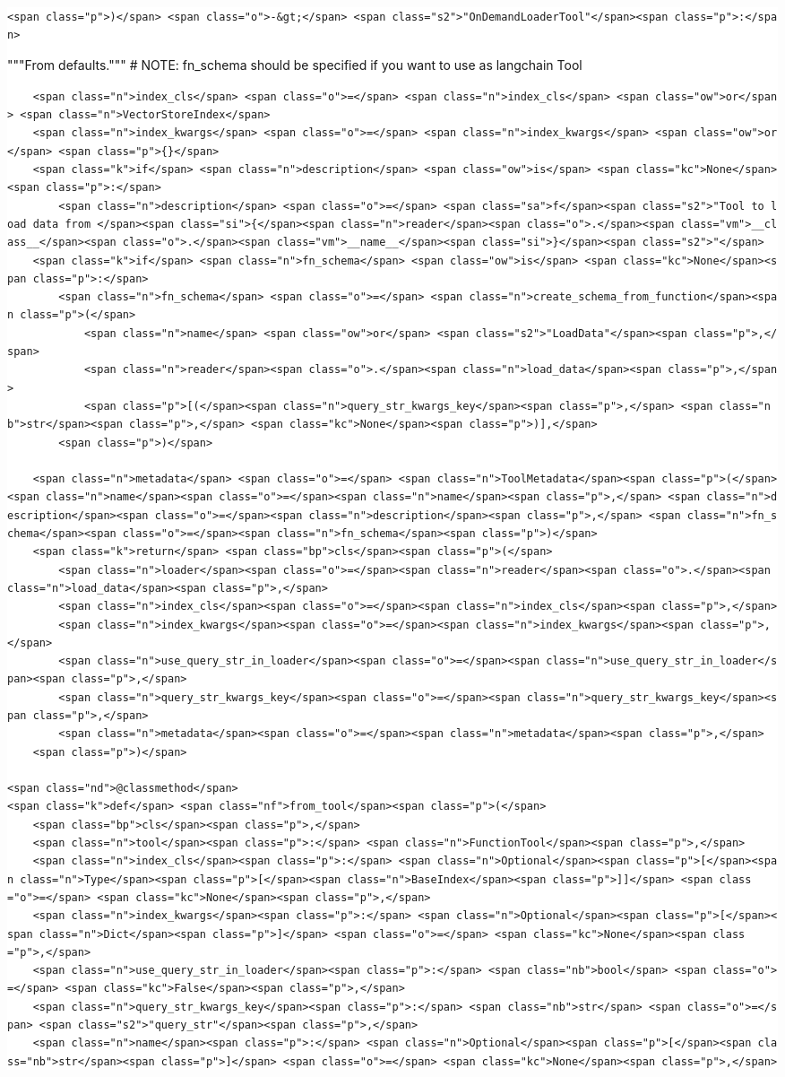    <span class="p">)</span> <span class="o">-&gt;</span> <span class="s2">"OnDemandLoaderTool"</span><span class="p">:</span>
<span class="w">        </span><span class="sd">"""From defaults."""</span>
        <span class="c1"># NOTE: fn_schema should be specified if you want to use as langchain Tool</span>

        <span class="n">index_cls</span> <span class="o">=</span> <span class="n">index_cls</span> <span class="ow">or</span> <span class="n">VectorStoreIndex</span>
        <span class="n">index_kwargs</span> <span class="o">=</span> <span class="n">index_kwargs</span> <span class="ow">or</span> <span class="p">{}</span>
        <span class="k">if</span> <span class="n">description</span> <span class="ow">is</span> <span class="kc">None</span><span class="p">:</span>
            <span class="n">description</span> <span class="o">=</span> <span class="sa">f</span><span class="s2">"Tool to load data from </span><span class="si">{</span><span class="n">reader</span><span class="o">.</span><span class="vm">__class__</span><span class="o">.</span><span class="vm">__name__</span><span class="si">}</span><span class="s2">"</span>
        <span class="k">if</span> <span class="n">fn_schema</span> <span class="ow">is</span> <span class="kc">None</span><span class="p">:</span>
            <span class="n">fn_schema</span> <span class="o">=</span> <span class="n">create_schema_from_function</span><span class="p">(</span>
                <span class="n">name</span> <span class="ow">or</span> <span class="s2">"LoadData"</span><span class="p">,</span>
                <span class="n">reader</span><span class="o">.</span><span class="n">load_data</span><span class="p">,</span>
                <span class="p">[(</span><span class="n">query_str_kwargs_key</span><span class="p">,</span> <span class="nb">str</span><span class="p">,</span> <span class="kc">None</span><span class="p">)],</span>
            <span class="p">)</span>

        <span class="n">metadata</span> <span class="o">=</span> <span class="n">ToolMetadata</span><span class="p">(</span><span class="n">name</span><span class="o">=</span><span class="n">name</span><span class="p">,</span> <span class="n">description</span><span class="o">=</span><span class="n">description</span><span class="p">,</span> <span class="n">fn_schema</span><span class="o">=</span><span class="n">fn_schema</span><span class="p">)</span>
        <span class="k">return</span> <span class="bp">cls</span><span class="p">(</span>
            <span class="n">loader</span><span class="o">=</span><span class="n">reader</span><span class="o">.</span><span class="n">load_data</span><span class="p">,</span>
            <span class="n">index_cls</span><span class="o">=</span><span class="n">index_cls</span><span class="p">,</span>
            <span class="n">index_kwargs</span><span class="o">=</span><span class="n">index_kwargs</span><span class="p">,</span>
            <span class="n">use_query_str_in_loader</span><span class="o">=</span><span class="n">use_query_str_in_loader</span><span class="p">,</span>
            <span class="n">query_str_kwargs_key</span><span class="o">=</span><span class="n">query_str_kwargs_key</span><span class="p">,</span>
            <span class="n">metadata</span><span class="o">=</span><span class="n">metadata</span><span class="p">,</span>
        <span class="p">)</span>

    <span class="nd">@classmethod</span>
    <span class="k">def</span> <span class="nf">from_tool</span><span class="p">(</span>
        <span class="bp">cls</span><span class="p">,</span>
        <span class="n">tool</span><span class="p">:</span> <span class="n">FunctionTool</span><span class="p">,</span>
        <span class="n">index_cls</span><span class="p">:</span> <span class="n">Optional</span><span class="p">[</span><span class="n">Type</span><span class="p">[</span><span class="n">BaseIndex</span><span class="p">]]</span> <span class="o">=</span> <span class="kc">None</span><span class="p">,</span>
        <span class="n">index_kwargs</span><span class="p">:</span> <span class="n">Optional</span><span class="p">[</span><span class="n">Dict</span><span class="p">]</span> <span class="o">=</span> <span class="kc">None</span><span class="p">,</span>
        <span class="n">use_query_str_in_loader</span><span class="p">:</span> <span class="nb">bool</span> <span class="o">=</span> <span class="kc">False</span><span class="p">,</span>
        <span class="n">query_str_kwargs_key</span><span class="p">:</span> <span class="nb">str</span> <span class="o">=</span> <span class="s2">"query_str"</span><span class="p">,</span>
        <span class="n">name</span><span class="p">:</span> <span class="n">Optional</span><span class="p">[</span><span class="nb">str</span><span class="p">]</span> <span class="o">=</span> <span class="kc">None</span><span class="p">,</span>